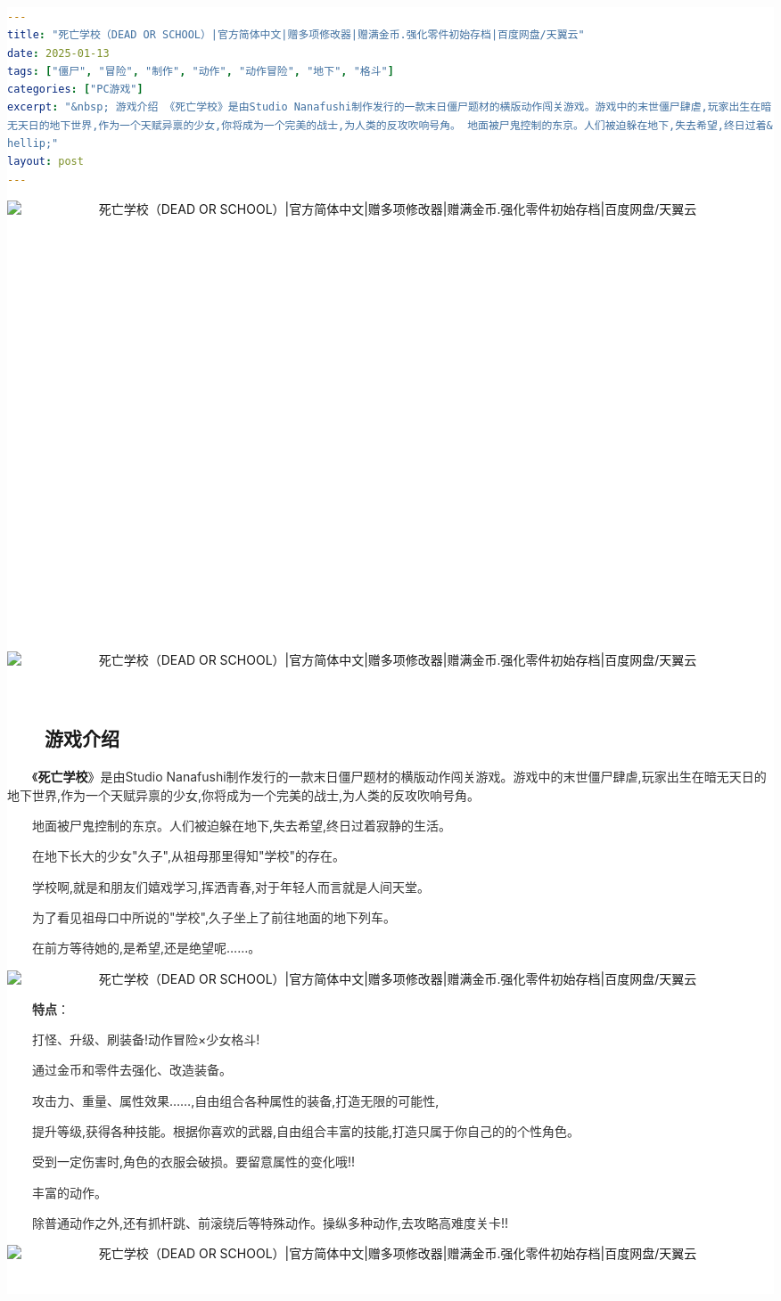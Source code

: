```yaml
---
title: "死亡学校（DEAD OR SCHOOL）|官方简体中文|赠多项修改器|赠满金币.强化零件初始存档|百度网盘/天翼云"
date: 2025-01-13
tags: ["僵尸", "冒险", "制作", "动作", "动作冒险", "地下", "格斗"]
categories: ["PC游戏"]
excerpt: "&nbsp; 游戏介绍 《死亡学校》是由Studio Nanafushi制作发行的一款末日僵尸题材的横版动作闯关游戏。游戏中的末世僵尸肆虐,玩家出生在暗无天日的地下世界,作为一个天赋异禀的少女,你将成为一个完美的战士,为人类的反攻吹响号角。 地面被尸鬼控制的东京。人们被迫躲在地下,失去希望,终日过着&hellip;"
layout: post
---
```


<div>
<div></div>
<div>
<p style="text-align: center;"><img style="display: block; margin-left: auto; margin-right: auto; width: 100%; height: auto;" src="https://2cy.202588.cn//wp-content/uploads/2025/01/20250114_67861208a4808.webp" alt="死亡学校（DEAD OR SCHOOL）|官方简体中文|赠多项修改器|赠满金币.强化零件初始存档|百度网盘/天翼云" width="600" height="343" border="0" vspace="0" /></p>
<p style="text-align: center;"><img style="display: block; margin-left: auto; margin-right: auto; width: 100%; height: auto;" src="https://2cy.202588.cn//wp-content/uploads/2025/01/20250114_6786120a0b3b7.webp" alt="死亡学校（DEAD OR SCHOOL）|官方简体中文|赠多项修改器|赠满金币.强化零件初始存档|百度网盘/天翼云" /></p>
&nbsp;
<h2 style="white-space: normal; text-indent: 2em; text-align: left;">游戏介绍</h2>
<p style="white-space: normal; text-indent: 2em; text-align: left;"><span style="background-color: #ffffff;">《<strong>死亡学校</strong>》</span><span style="color: #333333; background-color: #ffffff;">是由Studio Nanafushi制作发行的一款末日僵尸题材的横版动作闯关游戏。游戏中的末世僵尸肆虐,玩家出生在暗无天日的地下世界,作为一个天赋异禀的少女,你将成为一个完美的战士,为人类的反攻吹响号角</span><span style="color: #333333; background-color: #ffffff;">。</span></p>
<p style="white-space: normal; text-indent: 2em; text-align: left;"><span style="color: #333333; background-color: #ffffff;">地面被尸鬼控制的东京。人们被迫躲在地下,失去希望,终日过着寂静的生活。</span></p>
<p style="white-space: normal; text-indent: 2em; text-align: left;"><span style="color: #333333; background-color: #ffffff;">在地下长大的少女"久子",从祖母那里得知"学校"的存在。</span></p>
<p style="white-space: normal; text-indent: 2em; text-align: left;"><span style="color: #333333; background-color: #ffffff;">学校啊,就是和朋友们嬉戏学习,挥洒青春,对于年轻人而言就是人间天堂。</span></p>
<p style="white-space: normal; text-indent: 2em; text-align: left;"><span style="color: #333333; background-color: #ffffff;">为了看见祖母口中所说的"学校",久子坐上了前往地面的地下列车。</span></p>
<p style="white-space: normal; text-indent: 2em; text-align: left;"><span style="color: #333333; background-color: #ffffff;">在前方等待她的,是希望,还是绝望呢……。</span></p>
<p style="text-align: center;"><img style="display: block; margin-left: auto; margin-right: auto; width: 100%; height: auto;" src="https://cdn.akamai.steamstatic.com/steam/apps/789760/extras/s07.gif/ alt=" alt="死亡学校（DEAD OR SCHOOL）|官方简体中文|赠多项修改器|赠满金币.强化零件初始存档|百度网盘/天翼云" /></p>
<p style="white-space: normal; text-indent: 2em; text-align: left;"></p>
<p style="white-space: normal; text-indent: 2em; text-align: left;"><strong><span style="color: #333333; background-color: #ffffff;">特点</span></strong><span style="color: #333333; background-color: #ffffff;">：</span></p>
<p style="white-space: normal; text-indent: 2em; text-align: left;"><span style="color: #333333; background-color: #ffffff;">打怪、升级、刷装备!动作冒险×少女格斗!</span></p>
<p style="white-space: normal; text-indent: 2em; text-align: left;"><span style="color: #333333; background-color: #ffffff;">通过金币和零件去强化、改造装备。</span></p>
<p style="white-space: normal; text-indent: 2em; text-align: left;"><span style="color: #333333; background-color: #ffffff;">攻击力、重量、属性效果……,</span><span style="background-color: #ffffff; color: #333333; text-indent: 2em;">自由组合各种属性的装备,打造无限的可能性,</span></p>
<p style="white-space: normal; text-indent: 2em; text-align: left;"><span style="background-color: #ffffff; color: #333333; text-indent: 2em;">提升等级,获得各种技能。根据你喜欢的武器,自由组合丰富的技能,打造只属于你自己的的个性角色。</span></p>
<p style="white-space: normal; text-indent: 2em; text-align: left;"><span style="background-color: #ffffff; color: #333333; text-indent: 2em;">受到一定伤害时,角色的衣服会破损。要留意属性的变化哦!!</span></p>
<p style="white-space: normal; text-indent: 2em; text-align: left;"><span style="background-color: #ffffff; color: #333333; text-indent: 2em;">丰富的动作。</span></p>
<p style="white-space: normal; text-indent: 2em; text-align: left;"><span style="background-color: #ffffff; color: #333333; text-indent: 2em;">除普通动作之外,还有抓杆跳、前滚绕后等特殊动作。操纵多种动作,去攻略高难度关卡!!</span></p>
<p style="text-align: center;"><img style="display: block; margin-left: auto; margin-right: auto; width: 100%; height: auto;" src="https://2cy.202588.cn//wp-content/uploads/2025/01/20250114_678612104f97f.webp" alt="死亡学校（DEAD OR SCHOOL）|官方简体中文|赠多项修改器|赠满金币.强化零件初始存档|百度网盘/天翼云" /></p>
<p style="white-space: normal; text-indent: 2em; text-align: left;"><span style="background-color: #ffffff; color: #333333; text-indent: 2em;"> </span></p>

